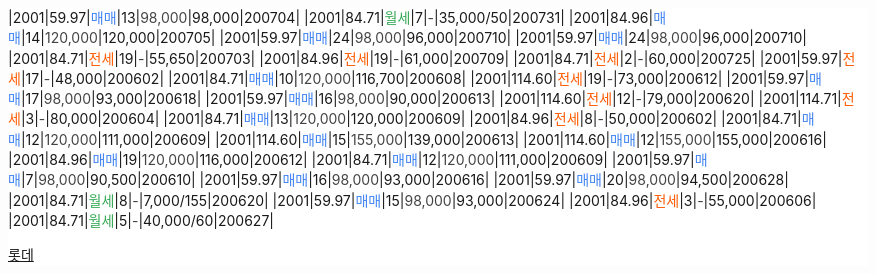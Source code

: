 |2001|59.97|<span style="color:#4285f3">매매</span>|13|<span style="color:#444444">98,000</span>|98,000|200704|
|2001|84.71|<span style="color:#34a853">월세</span>|7|<span style="color:#444444">-</span>|35,000/50|200731|
|2001|84.96|<span style="color:#4285f3">매매</span>|14|<span style="color:#444444">120,000</span>|120,000|200705|
|2001|59.97|<span style="color:#4285f3">매매</span>|24|<span style="color:#444444">98,000</span>|96,000|200710|
|2001|59.97|<span style="color:#4285f3">매매</span>|24|<span style="color:#444444">98,000</span>|96,000|200710|
|2001|84.71|<span style="color:#ff5a00">전세</span>|19|<span style="color:#444444">-</span>|55,650|200703|
|2001|84.96|<span style="color:#ff5a00">전세</span>|19|<span style="color:#444444">-</span>|61,000|200709|
|2001|84.71|<span style="color:#ff5a00">전세</span>|2|<span style="color:#444444">-</span>|60,000|200725|
|2001|59.97|<span style="color:#ff5a00">전세</span>|17|<span style="color:#444444">-</span>|48,000|200602|
|2001|84.71|<span style="color:#4285f3">매매</span>|10|<span style="color:#444444">120,000</span>|116,700|200608|
|2001|114.60|<span style="color:#ff5a00">전세</span>|19|<span style="color:#444444">-</span>|73,000|200612|
|2001|59.97|<span style="color:#4285f3">매매</span>|17|<span style="color:#444444">98,000</span>|93,000|200618|
|2001|59.97|<span style="color:#4285f3">매매</span>|16|<span style="color:#444444">98,000</span>|90,000|200613|
|2001|114.60|<span style="color:#ff5a00">전세</span>|12|<span style="color:#444444">-</span>|79,000|200620|
|2001|114.71|<span style="color:#ff5a00">전세</span>|3|<span style="color:#444444">-</span>|80,000|200604|
|2001|84.71|<span style="color:#4285f3">매매</span>|13|<span style="color:#444444">120,000</span>|120,000|200609|
|2001|84.96|<span style="color:#ff5a00">전세</span>|8|<span style="color:#444444">-</span>|50,000|200602|
|2001|84.71|<span style="color:#4285f3">매매</span>|12|<span style="color:#444444">120,000</span>|111,000|200609|
|2001|114.60|<span style="color:#4285f3">매매</span>|15|<span style="color:#444444">155,000</span>|139,000|200613|
|2001|114.60|<span style="color:#4285f3">매매</span>|12|<span style="color:#444444">155,000</span>|155,000|200616|
|2001|84.96|<span style="color:#4285f3">매매</span>|19|<span style="color:#444444">120,000</span>|116,000|200612|
|2001|84.71|<span style="color:#4285f3">매매</span>|12|<span style="color:#444444">120,000</span>|111,000|200609|
|2001|59.97|<span style="color:#4285f3">매매</span>|7|<span style="color:#444444">98,000</span>|90,500|200610|
|2001|59.97|<span style="color:#4285f3">매매</span>|16|<span style="color:#444444">98,000</span>|93,000|200616|
|2001|59.97|<span style="color:#4285f3">매매</span>|20|<span style="color:#444444">98,000</span>|94,500|200628|
|2001|84.71|<span style="color:#34a853">월세</span>|8|<span style="color:#444444">-</span>|7,000/155|200620|
|2001|59.97|<span style="color:#4285f3">매매</span>|15|<span style="color:#444444">98,000</span>|93,000|200624|
|2001|84.96|<span style="color:#ff5a00">전세</span>|3|<span style="color:#444444">-</span>|55,000|200606|
|2001|84.71|<span style="color:#34a853">월세</span>|5|<span style="color:#444444">-</span>|40,000/60|200627|

[롯데](https://search.naver.com/search.naver?query=%EC%84%9C%EC%9A%B8%ED%8A%B9%EB%B3%84%EC%8B%9C+%EC%84%B1%EB%8F%99%EA%B5%AC+%EA%B8%88%ED%98%B8%EB%8F%994%EA%B0%80+%EB%A1%AF%EB%8D%B0)
